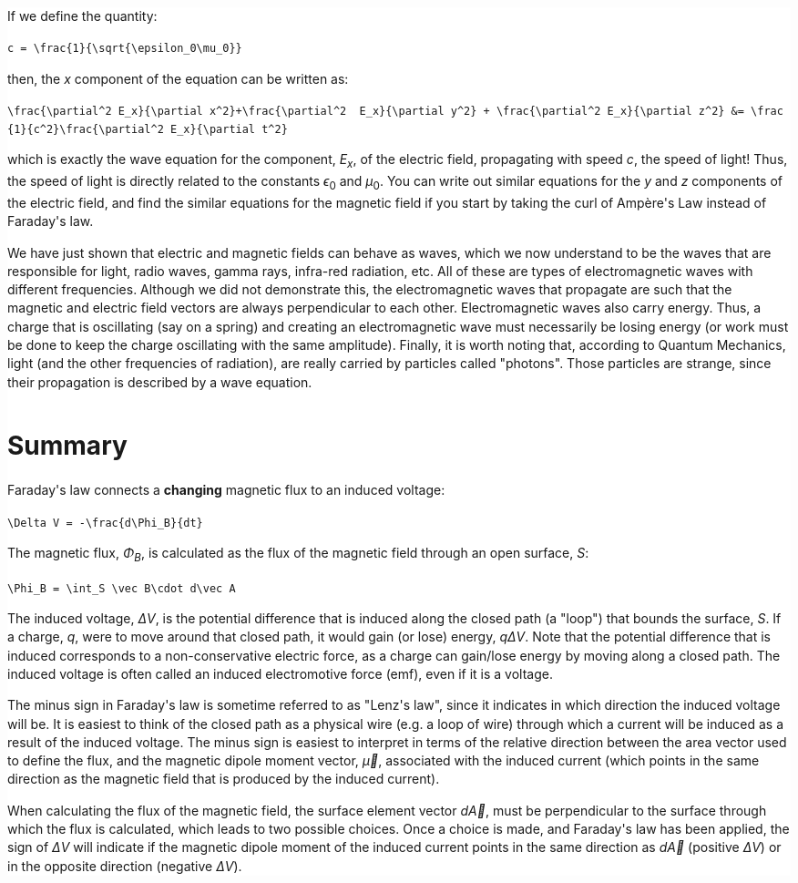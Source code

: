 If we define the quantity:
```{math}
c = \frac{1}{\sqrt{\epsilon_0\mu_0}}
```
then, the $x$ component of the equation can be written as:
```{math}
\frac{\partial^2 E_x}{\partial x^2}+\frac{\partial^2  E_x}{\partial y^2} + \frac{\partial^2 E_x}{\partial z^2} &= \frac{1}{c^2}\frac{\partial^2 E_x}{\partial t^2} 
```
which is exactly the wave equation for the component, $E_x$, of the electric field, propagating with speed $c$, the speed of light! Thus, the speed of light is directly related to the constants $\epsilon_0$ and $\mu_0$. You can write out similar equations for the $y$ and $z$ components of the electric field, and find the similar equations for the magnetic field if you start by taking the curl of Ampère's Law instead of Faraday's law. 

We have just shown that electric and magnetic fields can behave as waves, which we now understand to be the waves that are responsible for light, radio waves, gamma rays, infra-red radiation, etc. All of these are types of electromagnetic waves with different frequencies. Although we did not demonstrate this, the electromagnetic waves that propagate are such that the magnetic and electric field vectors are always perpendicular to each other. Electromagnetic waves also carry energy. Thus, a charge that is oscillating (say on a spring) and creating an electromagnetic wave must necessarily be losing energy (or work must be done to keep the charge oscillating with the same amplitude). Finally, it is worth noting that, according to Quantum Mechanics, light (and the other frequencies of radiation), are really carried by particles called "photons". Those particles are strange, since their propagation is described by a wave equation. 


# Summary
Faraday's law connects a **changing** magnetic flux to an induced voltage:
```{math}
\Delta V = -\frac{d\Phi_B}{dt}
```
The magnetic flux, $\Phi_B$, is calculated as the flux of the magnetic field through an open surface, $S$:
```{math}
\Phi_B = \int_S \vec B\cdot d\vec A
```
The induced voltage, $\Delta V$, is the potential difference that is induced along the closed path (a "loop") that bounds the surface, $S$. If a charge, $q$, were to move around that closed path, it would gain (or lose) energy, $q\Delta V$. Note that the potential difference that is induced corresponds to a non-conservative electric force, as a charge can gain/lose energy by moving along a closed path. The induced voltage is often called an induced electromotive force (emf), even if it is a voltage.

The minus sign in Faraday's law is sometime referred to as "Lenz's law", since it indicates in which direction the induced voltage will be. It is easiest to think of the closed path as a physical wire (e.g. a loop of wire) through which a current will be induced as a result of the induced voltage. The minus sign is easiest to interpret in terms of the relative direction between the area vector used to define the flux, and the magnetic dipole moment vector, $\vec \mu$, associated with the induced current (which points in the same direction as the magnetic field that is produced by the induced current). 

When calculating the flux of the magnetic field, the surface element vector $d\vec A$, must be perpendicular to the surface through which the flux is calculated, which leads to two possible choices. Once a choice is made, and Faraday's law has been applied, the sign of $\Delta V$ will indicate if the magnetic dipole moment of the induced current points in the same direction as $d\vec A$ (positive $\Delta V$) or in the opposite direction (negative $\Delta V$).
